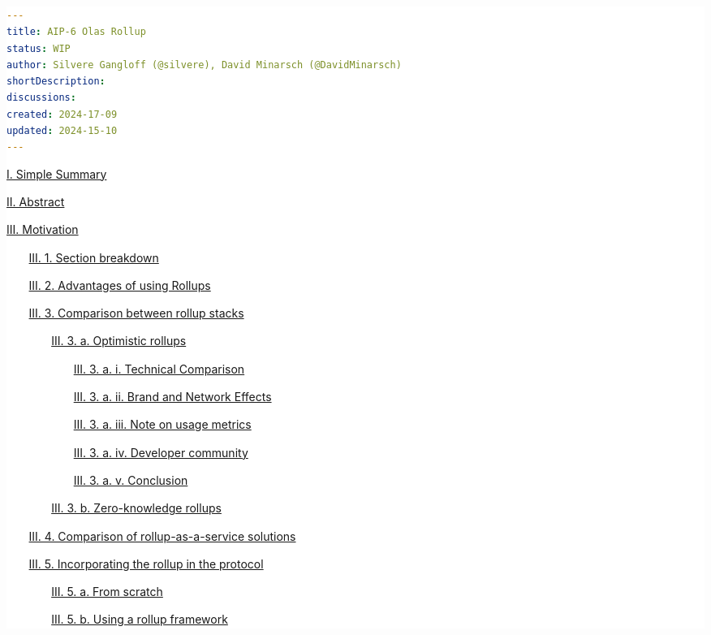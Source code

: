 ```yaml
---
title: AIP-6 Olas Rollup  
status: WIP  
author: Silvere Gangloff (@silvere), David Minarsch (@DavidMinarsch)  
shortDescription:  
discussions:  
created: 2024-17-09  
updated: 2024-15-10  
---
```


[I. Simple Summary](#i-simple-summary)

[II. Abstract](#ii-abstract)

[III. Motivation](#iii-motivation)

&nbsp; &nbsp; &nbsp; &nbsp;[III. 1. Section breakdown](#iii-1-section-breakdown)

&nbsp; &nbsp; &nbsp; &nbsp;[III. 2. Advantages of using Rollups](#iii-2-advantages-of-using-rollups)

&nbsp; &nbsp; &nbsp; &nbsp;[III. 3. Comparison between rollup stacks](#iii-3-comparison-between-rollup-stacks)

&nbsp; &nbsp; &nbsp; &nbsp;&nbsp; &nbsp; &nbsp; &nbsp;[III. 3. a. Optimistic rollups](#iii-3-a-optimistics-rollups)

&nbsp; &nbsp; &nbsp; &nbsp;&nbsp; &nbsp; &nbsp; &nbsp;&nbsp; &nbsp; &nbsp; 
&nbsp;[III. 3. a. i. Technical Comparison](#iii-3-a-i-technical-comparison)

&nbsp; &nbsp; &nbsp; &nbsp;&nbsp; &nbsp; &nbsp; &nbsp;&nbsp; &nbsp; &nbsp; 
&nbsp;[III. 3. a. ii. Brand and Network Effects](#iii-3-a-ii-brand-and-network-effects)

&nbsp; &nbsp; &nbsp; &nbsp;&nbsp; &nbsp; &nbsp; &nbsp;&nbsp; &nbsp; &nbsp; 
&nbsp;[III. 3. a. iii. Note on usage metrics](#iii-3-a-iii-note-on-usage-metrics)

&nbsp; &nbsp; &nbsp; &nbsp;&nbsp; &nbsp; &nbsp; &nbsp;&nbsp; &nbsp; &nbsp; &nbsp;[III. 3. a. iv. Developer community](#iii-3-a-iv-developer-community)

&nbsp; &nbsp; &nbsp; &nbsp;&nbsp; &nbsp; &nbsp; &nbsp;&nbsp; &nbsp; &nbsp; &nbsp;[III. 3. a. v. Conclusion](#iii-3-a-v-conclusion)

&nbsp; &nbsp; &nbsp; &nbsp;&nbsp; &nbsp; &nbsp; &nbsp;[III. 3. b. Zero-knowledge rollups](#iii-3-b-zero-knowledge-rollups)

&nbsp; &nbsp; &nbsp; &nbsp;[III. 4. Comparison of rollup-as-a-service solutions](#iii-4-comparison-of-rollup-as-a-service-solutions)

&nbsp; &nbsp; &nbsp; &nbsp;[III. 5. Incorporating the rollup in the protocol](#iii-5-incorporating-the-rollup-in-the-protocol)

&nbsp; &nbsp; &nbsp; &nbsp;&nbsp; &nbsp; &nbsp; &nbsp;[III. 5. a. From scratch](#iii-5-a-from-scratch)

&nbsp; &nbsp; &nbsp; &nbsp;&nbsp; &nbsp; &nbsp; &nbsp;[III. 5. b. Using a rollup framework](#iii-5-b-using-a-rollup-framework)
